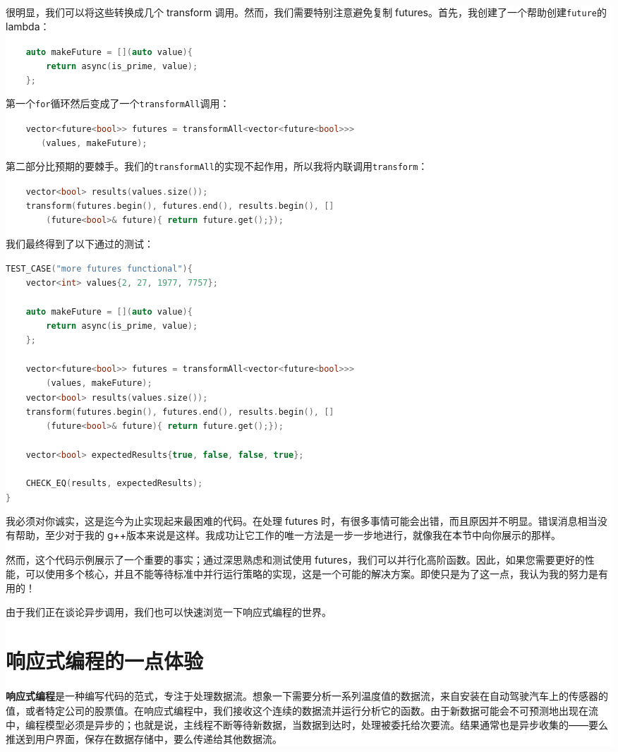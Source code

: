 很明显，我们可以将这些转换成几个 transform 调用。然而，我们需要特别注意避免复制 futures。首先，我创建了一个帮助创建`future`的 lambda：

```cpp
    auto makeFuture = [](auto value){
        return async(is_prime, value);
    };
```

第一个`for`循环然后变成了一个`transformAll`调用：

```cpp
    vector<future<bool>> futures = transformAll<vector<future<bool>>>
       (values, makeFuture);
```

第二部分比预期的要棘手。我们的`transformAll`的实现不起作用，所以我将内联调用`transform`：

```cpp
    vector<bool> results(values.size());
    transform(futures.begin(), futures.end(), results.begin(), []
        (future<bool>& future){ return future.get();});
```

我们最终得到了以下通过的测试：

```cpp
TEST_CASE("more futures functional"){
    vector<int> values{2, 27, 1977, 7757};

    auto makeFuture = [](auto value){
        return async(is_prime, value);
    };

    vector<future<bool>> futures = transformAll<vector<future<bool>>>
        (values, makeFuture);
    vector<bool> results(values.size());
    transform(futures.begin(), futures.end(), results.begin(), []
        (future<bool>& future){ return future.get();});

    vector<bool> expectedResults{true, false, false, true};

    CHECK_EQ(results, expectedResults);
}
```

我必须对你诚实，这是迄今为止实现起来最困难的代码。在处理 futures 时，有很多事情可能会出错，而且原因并不明显。错误消息相当没有帮助，至少对于我的 g++版本来说是这样。我成功让它工作的唯一方法是一步一步地进行，就像我在本节中向你展示的那样。

然而，这个代码示例展示了一个重要的事实；通过深思熟虑和测试使用 futures，我们可以并行化高阶函数。因此，如果您需要更好的性能，可以使用多个核心，并且不能等待标准中并行运行策略的实现，这是一个可能的解决方案。即使只是为了这一点，我认为我的努力是有用的！

由于我们正在谈论异步调用，我们也可以快速浏览一下响应式编程的世界。

# 响应式编程的一点体验

**响应式编程**是一种编写代码的范式，专注于处理数据流。想象一下需要分析一系列温度值的数据流，来自安装在自动驾驶汽车上的传感器的值，或者特定公司的股票值。在响应式编程中，我们接收这个连续的数据流并运行分析它的函数。由于新数据可能会不可预测地出现在流中，编程模型必须是异步的；也就是说，主线程不断等待新数据，当数据到达时，处理被委托给次要流。结果通常也是异步收集的——要么推送到用户界面，保存在数据存储中，要么传递给其他数据流。
